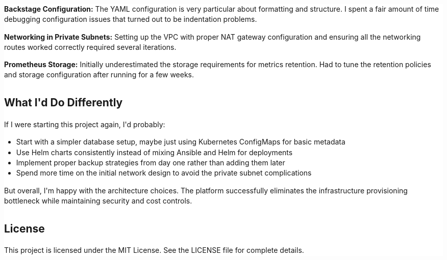 **Backstage Configuration:** The YAML configuration is very particular about formatting and structure. I spent a fair amount of time debugging configuration issues that turned out to be indentation problems.

**Networking in Private Subnets:** Setting up the VPC with proper NAT gateway configuration and ensuring all the networking routes worked correctly required several iterations.

**Prometheus Storage:** Initially underestimated the storage requirements for metrics retention. Had to tune the retention policies and storage configuration after running for a few weeks.

## What I'd Do Differently

If I were starting this project again, I'd probably:

- Start with a simpler database setup, maybe just using Kubernetes ConfigMaps for basic metadata
- Use Helm charts consistently instead of mixing Ansible and Helm for deployments
- Implement proper backup strategies from day one rather than adding them later
- Spend more time on the initial network design to avoid the private subnet complications

But overall, I'm happy with the architecture choices. The platform successfully eliminates the infrastructure provisioning bottleneck while maintaining security and cost controls.

## License

This project is licensed under the MIT License. See the LICENSE file for complete details.